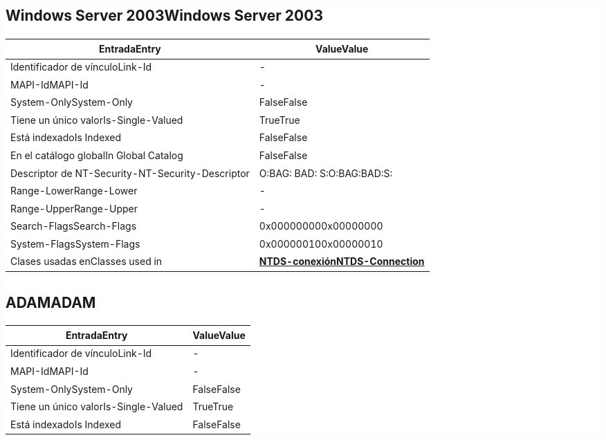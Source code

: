 ## <a name="windows-server-2003"></a><span data-ttu-id="fc92e-153">Windows Server 2003</span><span class="sxs-lookup"><span data-stu-id="fc92e-153">Windows Server 2003</span></span>



| <span data-ttu-id="fc92e-154">Entrada</span><span class="sxs-lookup"><span data-stu-id="fc92e-154">Entry</span></span> | <span data-ttu-id="fc92e-155">Value</span><span class="sxs-lookup"><span data-stu-id="fc92e-155">Value</span></span> |
|------------------------|--------------------------------------------------------|
| <span data-ttu-id="fc92e-156">Identificador de vínculo</span><span class="sxs-lookup"><span data-stu-id="fc92e-156">Link-Id</span></span>                | \-                                                     |
| <span data-ttu-id="fc92e-157">MAPI-Id</span><span class="sxs-lookup"><span data-stu-id="fc92e-157">MAPI-Id</span></span>                | \-                                                     |
| <span data-ttu-id="fc92e-158">System-Only</span><span class="sxs-lookup"><span data-stu-id="fc92e-158">System-Only</span></span>            | <span data-ttu-id="fc92e-159">False</span><span class="sxs-lookup"><span data-stu-id="fc92e-159">False</span></span>                                                  |
| <span data-ttu-id="fc92e-160">Tiene un único valor</span><span class="sxs-lookup"><span data-stu-id="fc92e-160">Is-Single-Valued</span></span>       | <span data-ttu-id="fc92e-161">True</span><span class="sxs-lookup"><span data-stu-id="fc92e-161">True</span></span>                                                   |
| <span data-ttu-id="fc92e-162">Está indexado</span><span class="sxs-lookup"><span data-stu-id="fc92e-162">Is Indexed</span></span>             | <span data-ttu-id="fc92e-163">False</span><span class="sxs-lookup"><span data-stu-id="fc92e-163">False</span></span>                                                  |
| <span data-ttu-id="fc92e-164">En el catálogo global</span><span class="sxs-lookup"><span data-stu-id="fc92e-164">In Global Catalog</span></span>      | <span data-ttu-id="fc92e-165">False</span><span class="sxs-lookup"><span data-stu-id="fc92e-165">False</span></span>                                                  |
| <span data-ttu-id="fc92e-166">Descriptor de NT-Security-</span><span class="sxs-lookup"><span data-stu-id="fc92e-166">NT-Security-Descriptor</span></span> | <span data-ttu-id="fc92e-167">O:BAG: BAD: S:</span><span class="sxs-lookup"><span data-stu-id="fc92e-167">O:BAG:BAD:S:</span></span>                                           |
| <span data-ttu-id="fc92e-168">Range-Lower</span><span class="sxs-lookup"><span data-stu-id="fc92e-168">Range-Lower</span></span>            | \-                                                     |
| <span data-ttu-id="fc92e-169">Range-Upper</span><span class="sxs-lookup"><span data-stu-id="fc92e-169">Range-Upper</span></span>            | \-                                                     |
| <span data-ttu-id="fc92e-170">Search-Flags</span><span class="sxs-lookup"><span data-stu-id="fc92e-170">Search-Flags</span></span>           | <span data-ttu-id="fc92e-171">0x00000000</span><span class="sxs-lookup"><span data-stu-id="fc92e-171">0x00000000</span></span>                                             |
| <span data-ttu-id="fc92e-172">System-Flags</span><span class="sxs-lookup"><span data-stu-id="fc92e-172">System-Flags</span></span>           | <span data-ttu-id="fc92e-173">0x00000010</span><span class="sxs-lookup"><span data-stu-id="fc92e-173">0x00000010</span></span>                                             |
| <span data-ttu-id="fc92e-174">Clases usadas en</span><span class="sxs-lookup"><span data-stu-id="fc92e-174">Classes used in</span></span>        | [<span data-ttu-id="fc92e-175">**NTDS-conexión**</span><span class="sxs-lookup"><span data-stu-id="fc92e-175">**NTDS-Connection**</span></span>](c-ntdsconnection.md)<br/> |



## <a name="adam"></a><span data-ttu-id="fc92e-176">ADAM</span><span class="sxs-lookup"><span data-stu-id="fc92e-176">ADAM</span></span>



| <span data-ttu-id="fc92e-177">Entrada</span><span class="sxs-lookup"><span data-stu-id="fc92e-177">Entry</span></span> | <span data-ttu-id="fc92e-178">Value</span><span class="sxs-lookup"><span data-stu-id="fc92e-178">Value</span></span> |
|------------------------|--------------------------------------------------------|
| <span data-ttu-id="fc92e-179">Identificador de vínculo</span><span class="sxs-lookup"><span data-stu-id="fc92e-179">Link-Id</span></span>                | \-                                                     |
| <span data-ttu-id="fc92e-180">MAPI-Id</span><span class="sxs-lookup"><span data-stu-id="fc92e-180">MAPI-Id</span></span>                | \-                                                     |
| <span data-ttu-id="fc92e-181">System-Only</span><span class="sxs-lookup"><span data-stu-id="fc92e-181">System-Only</span></span>            | <span data-ttu-id="fc92e-182">False</span><span class="sxs-lookup"><span data-stu-id="fc92e-182">False</span></span>                                                  |
| <span data-ttu-id="fc92e-183">Tiene un único valor</span><span class="sxs-lookup"><span data-stu-id="fc92e-183">Is-Single-Valued</span></span>       | <span data-ttu-id="fc92e-184">True</span><span class="sxs-lookup"><span data-stu-id="fc92e-184">True</span></span>                                                   |
| <span data-ttu-id="fc92e-185">Está indexado</span><span class="sxs-lookup"><span data-stu-id="fc92e-185">Is Indexed</span></span>             | <span data-ttu-id="fc92e-186">False</span><span class="sxs-lookup"><span data-stu-id="fc92e-186">False</span></span>                                                  |